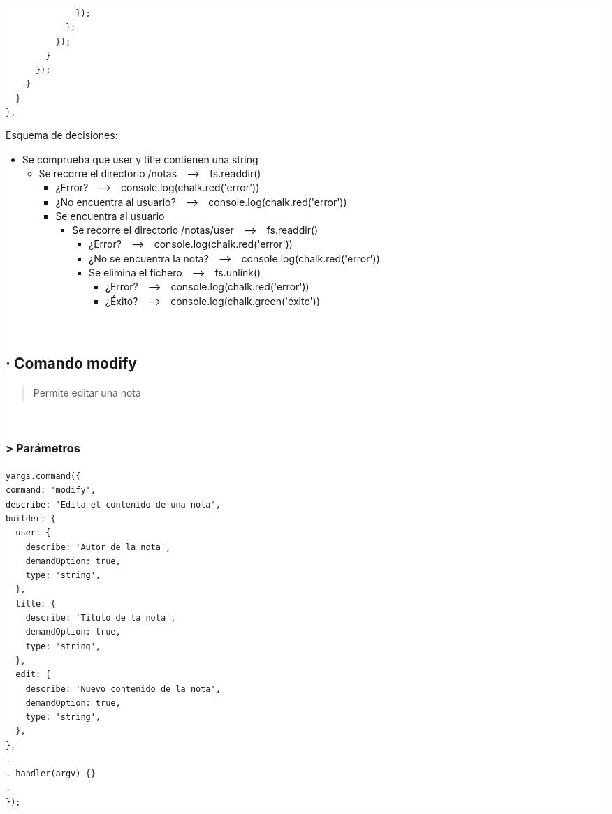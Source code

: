                   });
                };
              });
            }
          });
        }
      }
    },

Esquema de decisiones:

- Se comprueba que user y title contienen una string
  - Se recorre el directorio /notas&emsp;⟶&emsp;fs.readdir()
    - ¿Error?&emsp;⟶&emsp;console.log(chalk.red('error'))
    - ¿No encuentra al usuario?&emsp;⟶&emsp;console.log(chalk.red('error'))
    - Se encuentra al usuario
      - Se recorre el directorio /notas/user&emsp;⟶&emsp;fs.readdir()
        - ¿Error?&emsp;⟶&emsp;console.log(chalk.red('error'))
        - ¿No se encuentra la nota?&emsp;⟶&emsp;console.log(chalk.red('error'))
        - Se elimina el fichero&emsp;⟶&emsp;fs.unlink()
          - ¿Error?&emsp;⟶&emsp;console.log(chalk.red('error'))
          - ¿Éxito?&emsp;⟶&emsp;console.log(chalk.green('éxito'))

<br>

## · Comando **modify**<br> 
> Permite editar una nota

<br>

### > Parámetros

    yargs.command({
    command: 'modify',
    describe: 'Edita el contenido de una nota',
    builder: {
      user: {
        describe: 'Autor de la nota',
        demandOption: true,
        type: 'string',
      },
      title: {
        describe: 'Titulo de la nota',
        demandOption: true,
        type: 'string',
      },
      edit: {
        describe: 'Nuevo contenido de la nota',
        demandOption: true,
        type: 'string',
      },
    },
    .
    . handler(argv) {}
    .
    });
